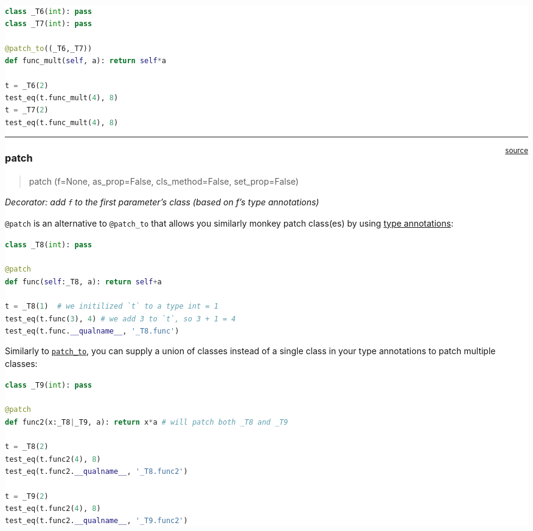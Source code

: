 ``` python
class _T6(int): pass
class _T7(int): pass

@patch_to((_T6,_T7))
def func_mult(self, a): return self*a

t = _T6(2)
test_eq(t.func_mult(4), 8)
t = _T7(2)
test_eq(t.func_mult(4), 8)
```

------------------------------------------------------------------------

<a
href="https://github.com/AnswerDotAI/fastcore/blob/main/fastcore/basics.py#L1077"
target="_blank" style="float:right; font-size:smaller">source</a>

### patch

>  patch (f=None, as_prop=False, cls_method=False, set_prop=False)

*Decorator: add `f` to the first parameter’s class (based on f’s type
annotations)*

`@patch` is an alternative to `@patch_to` that allows you similarly
monkey patch class(es) by using [type
annotations](https://docs.python.org/3/library/typing.html):

``` python
class _T8(int): pass  

@patch
def func(self:_T8, a): return self+a

t = _T8(1)  # we initilized `t` to a type int = 1
test_eq(t.func(3), 4) # we add 3 to `t`, so 3 + 1 = 4
test_eq(t.func.__qualname__, '_T8.func')
```

Similarly to
[`patch_to`](https://fastcore.fast.ai/basics.html#patch_to), you can
supply a union of classes instead of a single class in your type
annotations to patch multiple classes:

``` python
class _T9(int): pass 

@patch
def func2(x:_T8|_T9, a): return x*a # will patch both _T8 and _T9

t = _T8(2)
test_eq(t.func2(4), 8)
test_eq(t.func2.__qualname__, '_T8.func2')

t = _T9(2)
test_eq(t.func2(4), 8)
test_eq(t.func2.__qualname__, '_T9.func2')
```
